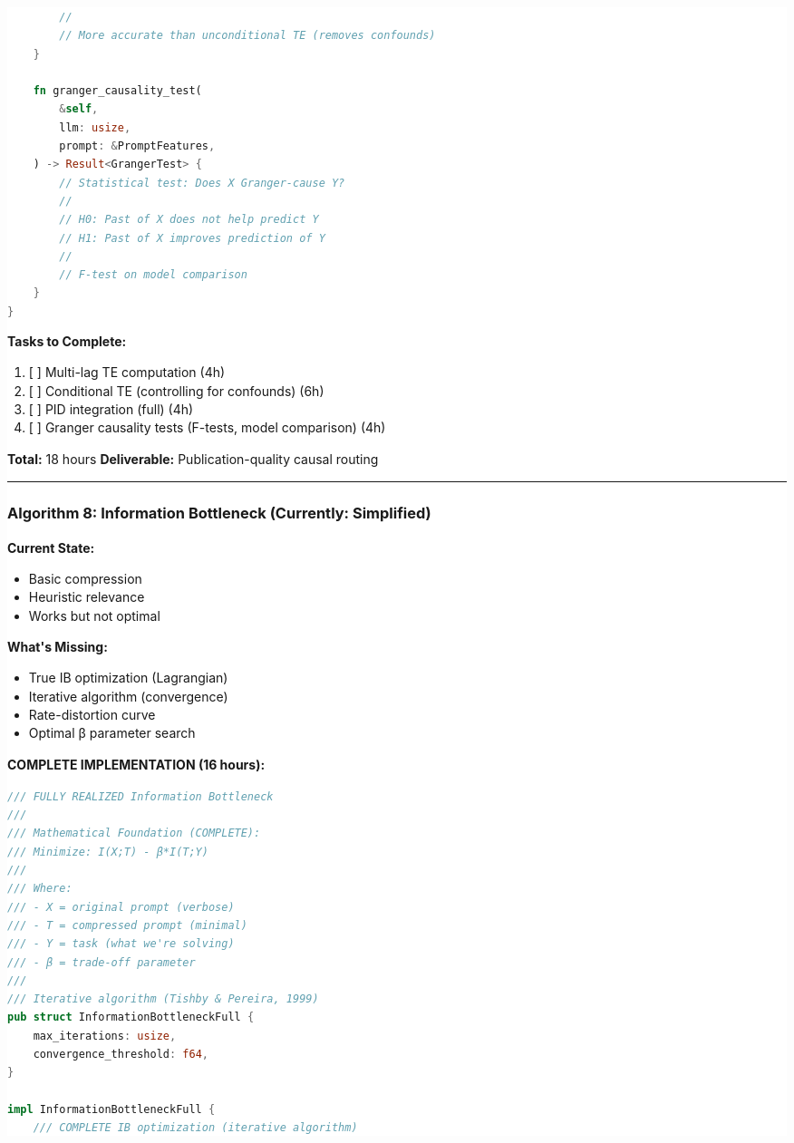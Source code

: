 ```rust
        //
        // More accurate than unconditional TE (removes confounds)
    }

    fn granger_causality_test(
        &self,
        llm: usize,
        prompt: &PromptFeatures,
    ) -> Result<GrangerTest> {
        // Statistical test: Does X Granger-cause Y?
        //
        // H0: Past of X does not help predict Y
        // H1: Past of X improves prediction of Y
        //
        // F-test on model comparison
    }
}
```

**Tasks to Complete:**
1. [ ] Multi-lag TE computation (4h)
2. [ ] Conditional TE (controlling for confounds) (6h)
3. [ ] PID integration (full) (4h)
4. [ ] Granger causality tests (F-tests, model comparison) (4h)

**Total:** 18 hours
**Deliverable:** Publication-quality causal routing

---

### Algorithm 8: Information Bottleneck (Currently: Simplified)

**Current State:**
- Basic compression
- Heuristic relevance
- Works but not optimal

**What's Missing:**
- True IB optimization (Lagrangian)
- Iterative algorithm (convergence)
- Rate-distortion curve
- Optimal β parameter search

**COMPLETE IMPLEMENTATION (16 hours):**

```rust
/// FULLY REALIZED Information Bottleneck
///
/// Mathematical Foundation (COMPLETE):
/// Minimize: I(X;T) - β*I(T;Y)
///
/// Where:
/// - X = original prompt (verbose)
/// - T = compressed prompt (minimal)
/// - Y = task (what we're solving)
/// - β = trade-off parameter
///
/// Iterative algorithm (Tishby & Pereira, 1999)
pub struct InformationBottleneckFull {
    max_iterations: usize,
    convergence_threshold: f64,
}

impl InformationBottleneckFull {
    /// COMPLETE IB optimization (iterative algorithm)
```